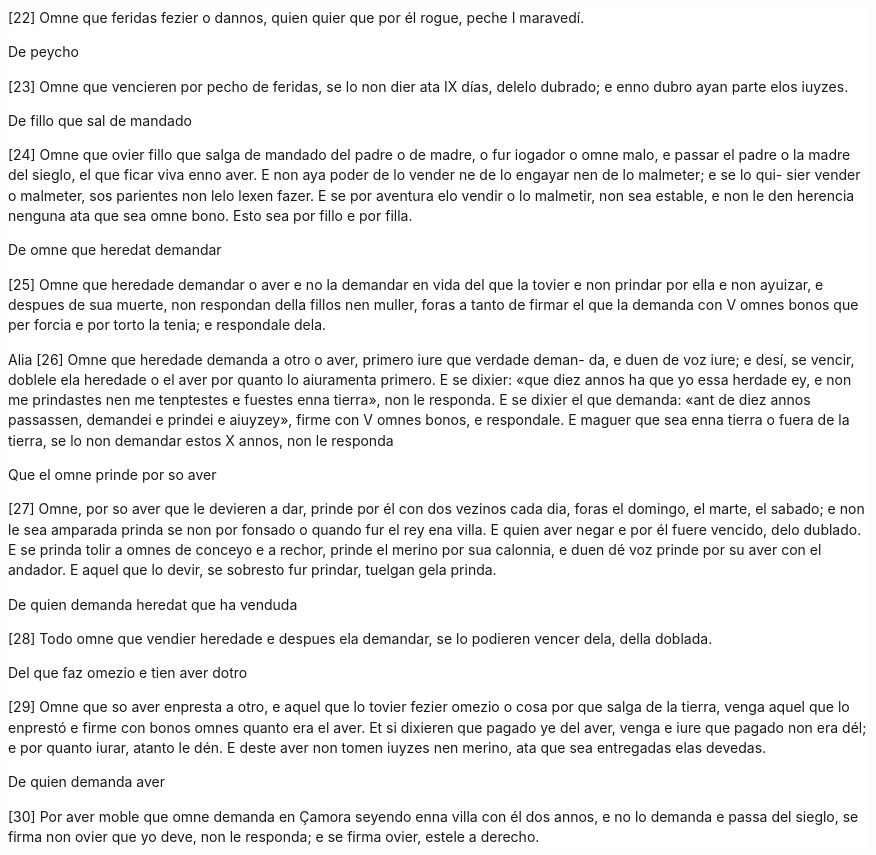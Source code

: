 [22] Omne que feridas fezier o dannos, quien quier que por él rogue, peche I
maravedí.

De peycho

[23] Omne que vencieren por pecho de feridas, se lo non dier ata IX días, delelo
dubrado; e enno dubro ayan parte elos iuyzes.

De fillo que sal de mandado

[24] Omne que ovier fillo que salga de mandado del padre o de madre, o fur
iogador o omne malo, e passar el padre o la madre del sieglo, el que ficar viva enno
aver. E non aya poder de lo vender ne de lo engayar nen de lo malmeter; e se lo qui-
sier vender o malmeter, sos parientes non lelo lexen fazer. E se por aventura elo
vendir o lo malmetir, non sea estable, e non le den herencia nenguna ata que sea
omne bono. Esto sea por fillo e por filla.

De omne que heredat demandar

[25] Omne que heredade demandar o aver e no la demandar en vida del que la
tovier e non prindar por ella e non ayuizar, e despues de sua muerte, non respondan
della fillos nen muller, foras a tanto de firmar el que la demanda con V omnes bonos
que per forcia e por torto la tenia; e respondale dela.

Alia
[26] Omne que heredade demanda a otro o aver, primero iure que verdade deman-
da, e duen de voz iure; e desí, se vencir, doblele ela heredade o el aver por quanto lo
aiuramenta primero. E se dixier: «que diez annos ha que yo essa herdade ey, e non me
prindastes nen me tenptestes e fuestes enna tierra», non le responda. E se dixier el
que demanda: «ant de diez annos passassen, demandei e prindei e aiuyzey», firme con V omnes bonos, e respondale. E maguer que sea enna tierra o fuera de la tierra,
se lo non demandar estos X annos, non le responda

Que el omne prinde por so aver

[27] Omne, por so aver que le devieren a dar, prinde por él con dos vezinos cada
dia, foras el domingo, el marte, el sabado; e non le sea amparada prinda se non por
fonsado o quando fur el rey ena villa. E quien aver negar e por él fuere vencido, delo
dublado. E se prinda tolir a omnes de conceyo e a rechor, prinde el merino por sua
calonnia, e duen dé voz prinde por su aver con el andador. E aquel que lo devir, se
sobresto fur prindar, tuelgan gela prinda.

De quien demanda heredat que ha venduda

[28] Todo omne que vendier heredade e despues ela demandar, se lo podieren
vencer dela, della doblada.

Del que faz omezio e tien aver dotro

[29] Omne que so aver enpresta a otro, e aquel que lo tovier fezier omezio o cosa
por que salga de la tierra, venga aquel que lo enprestó e firme con bonos omnes
quanto era el aver. Et si dixieren que pagado ye del aver, venga e iure que pagado
non era dél; e por quanto iurar, atanto le dén. E deste aver non tomen iuyzes nen
merino, ata que sea entregadas elas devedas.

De quien demanda aver

[30] Por aver moble que omne demanda en Çamora seyendo enna villa con él
dos annos, e no lo demanda e passa del sieglo, se firma non ovier que yo deve, non le responda; e se firma ovier, estele a derecho.
